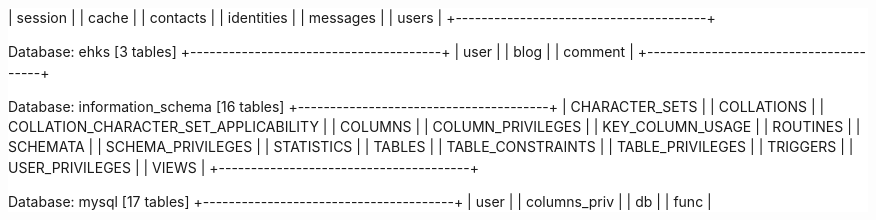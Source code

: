 | session                               |
| cache                                 |
| contacts                              |
| identities                            |
| messages                              |
| users                                 |
+---------------------------------------+

Database: ehks
[3 tables]
+---------------------------------------+
| user                                  |
| blog                                  |
| comment                               |
+---------------------------------------+

Database: information_schema
[16 tables]
+---------------------------------------+
| CHARACTER_SETS                        |
| COLLATIONS                            |
| COLLATION_CHARACTER_SET_APPLICABILITY |
| COLUMNS                               |
| COLUMN_PRIVILEGES                     |
| KEY_COLUMN_USAGE                      |
| ROUTINES                              |
| SCHEMATA                              |
| SCHEMA_PRIVILEGES                     |
| STATISTICS                            |
| TABLES                                |
| TABLE_CONSTRAINTS                     |
| TABLE_PRIVILEGES                      |
| TRIGGERS                              |
| USER_PRIVILEGES                       |
| VIEWS                                 |
+---------------------------------------+

Database: mysql
[17 tables]
+---------------------------------------+
| user                                  |
| columns_priv                          |
| db                                    |
| func                                  |